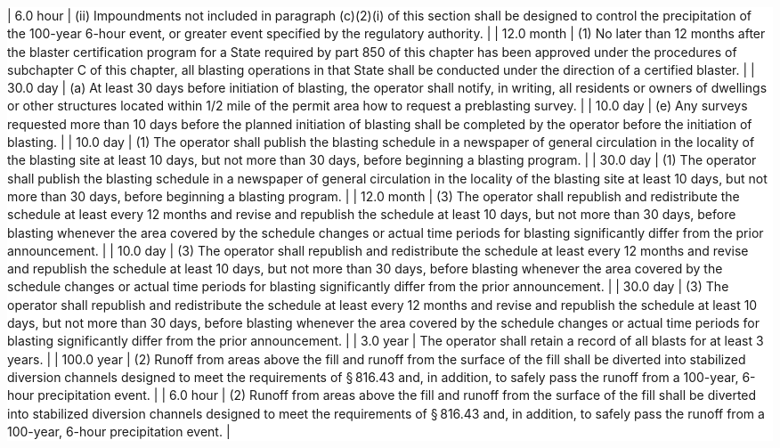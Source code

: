 | 6.0 hour   | (ii) Impoundments not included in paragraph (c)(2)(i) of this section shall be designed to control the precipitation of the 100-year 6-hour event, or greater event specified by the regulatory authority.                                                                                                                                                                                                                                                                            |
| 12.0 month | (1) No later than 12 months after the blaster certification program for a State required by part 850 of this chapter has been approved under the procedures of subchapter C of this chapter, all blasting operations in that State shall be conducted under the direction of a certified blaster.                                                                                                                                                                                     |
| 30.0 day   | (a) At least 30 days before initiation of blasting, the operator shall notify, in writing, all residents or owners of dwellings or other structures located within 1/2 mile of the permit area how to request a preblasting survey.                                                                                                                                                                                                                                                   |
| 10.0 day   | (e) Any surveys requested more than 10 days before the planned initiation of blasting shall be completed by the operator before the initiation of blasting.                                                                                                                                                                                                                                                                                                                           |
| 10.0 day   | (1) The operator shall publish the blasting schedule in a newspaper of general circulation in the locality of the blasting site at least 10 days, but not more than 30 days, before beginning a blasting program.                                                                                                                                                                                                                                                                     |
| 30.0 day   | (1) The operator shall publish the blasting schedule in a newspaper of general circulation in the locality of the blasting site at least 10 days, but not more than 30 days, before beginning a blasting program.                                                                                                                                                                                                                                                                     |
| 12.0 month | (3) The operator shall republish and redistribute the schedule at least every 12 months and revise and republish the schedule at least 10 days, but not more than 30 days, before blasting whenever the area covered by the schedule changes or actual time periods for blasting significantly differ from the prior announcement.                                                                                                                                                    |
| 10.0 day   | (3) The operator shall republish and redistribute the schedule at least every 12 months and revise and republish the schedule at least 10 days, but not more than 30 days, before blasting whenever the area covered by the schedule changes or actual time periods for blasting significantly differ from the prior announcement.                                                                                                                                                    |
| 30.0 day   | (3) The operator shall republish and redistribute the schedule at least every 12 months and revise and republish the schedule at least 10 days, but not more than 30 days, before blasting whenever the area covered by the schedule changes or actual time periods for blasting significantly differ from the prior announcement.                                                                                                                                                    |
| 3.0 year   | The operator shall retain a record of all blasts for at least 3 years.                                                                                                                                                                                                                                                                                                                                                                                                                |
| 100.0 year | (2) Runoff from areas above the fill and runoff from the surface of the fill shall be diverted into stabilized diversion channels designed to meet the requirements of &#167;&#8201;816.43 and, in addition, to safely pass the runoff from a 100-year, 6-hour precipitation event.                                                                                                                                                                                                   |
| 6.0 hour   | (2) Runoff from areas above the fill and runoff from the surface of the fill shall be diverted into stabilized diversion channels designed to meet the requirements of &#167;&#8201;816.43 and, in addition, to safely pass the runoff from a 100-year, 6-hour precipitation event.                                                                                                                                                                                                   |